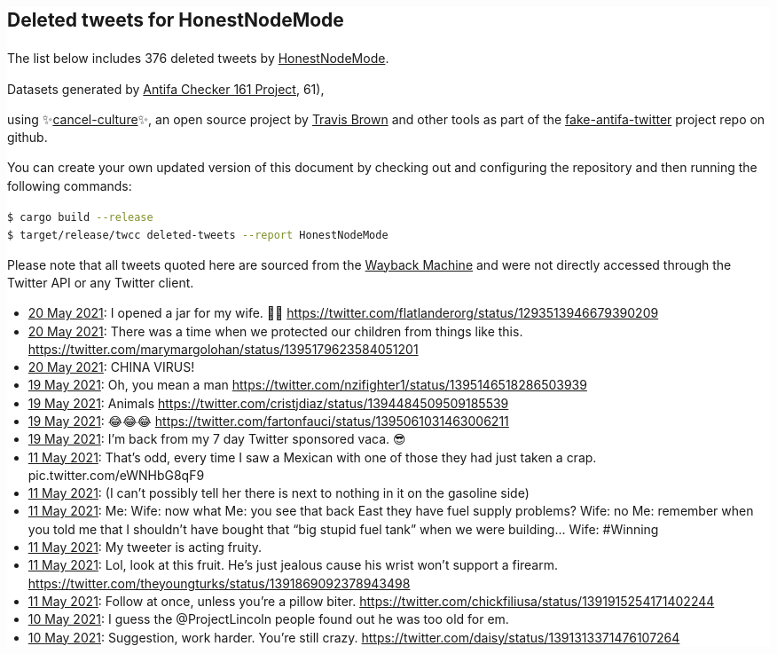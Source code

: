 ## Deleted tweets for HonestNodeMode

The list below includes 376 deleted tweets by
[HonestNodeMode](https://twitter.com/HonestNodeMode).



Datasets generated by [Antifa Checker 161 Project](https://twitter.com/antifacheck161), 61), 

using ✨[cancel-culture](https://github.com/travisbrown/cancel-culture)✨, an open source project by 
[Travis Brown](https://twitter.com/travisbrown) and other tools as part of the 
[fake-antifa-twitter](https://github.com/antifacheck161/fake-antifa-twitter) project repo on github.

You can create your own updated version of this document by checking out and configuring the
repository and then running the following commands:

```bash
$ cargo build --release
$ target/release/twcc deleted-tweets --report HonestNodeMode
```

Please note that all tweets quoted here are sourced from the
[Wayback Machine](https://web.archive.org) and were not directly accessed through the Twitter API or
any Twitter client.

* [20 May 2021](https://web.archive.org/web/20210520072357/https://twitter.com/HonestNodeMode/status/1395200017992933376): I opened a jar for my wife. 💪🏻 https://twitter.com/flatlanderorg/status/1293513946679390209 
* [20 May 2021](https://web.archive.org/web/20210520052705/https://twitter.com/HonestNodeMode/status/1395188704222892032): There was a time when we protected our children from things like this. https://twitter.com/marymargolohan/status/1395179623584051201 
* [20 May 2021](https://web.archive.org/web/20210520043453/https://twitter.com/HonestNodeMode/status/1395173812854005760): CHINA VIRUS! 
* [19 May 2021](https://web.archive.org/web/20210520044949/https://twitter.com/HonestNodeMode/status/1395163684536717313): Oh, you mean a man  https://twitter.com/nzifighter1/status/1395146518286503939 
* [19 May 2021](https://web.archive.org/web/20210520053608/https://twitter.com/HonestNodeMode/status/1395160741146136577): Animals https://twitter.com/cristjdiaz/status/1394484509509185539 
* [19 May 2021](https://web.archive.org/web/20210519194815/https://twitter.com/HonestNodeMode/status/1395069544486555649): 😂😂😂 https://twitter.com/fartonfauci/status/1395061031463006211 
* [19 May 2021](https://web.archive.org/web/20210519225350/https://twitter.com/HonestNodeMode/status/1394993926860386306): I’m back from my 7 day Twitter sponsored vaca. 😎 
* [11 May 2021](https://web.archive.org/web/20210511040145/https://twitter.com/HonestNodeMode/status/1391966621087014915): That’s odd, every time I saw a Mexican with one of those they had just taken a crap. pic.twitter.com/eWNHbG8qF9 
* [11 May 2021](https://web.archive.org/web/20210511025957/https://twitter.com/HonestNodeMode/status/1391946113381437443): (I can’t possibly tell her there is next to nothing in it on the gasoline side) 
* [11 May 2021](https://web.archive.org/web/20210511023241/https://twitter.com/HonestNodeMode/status/1391943019327365123): Me: <looks at wife> Wife: now what Me: you see that back East they have fuel supply problems? Wife: <sigh> no Me: remember when you told me that I shouldn’t have bought that “big stupid fuel tank” when we were building... Wife: <walks away exasperated>   #Winning 
* [11 May 2021](https://web.archive.org/web/20210511025643/https://twitter.com/HonestNodeMode/status/1391936081675890690): My tweeter is acting fruity. 
* [11 May 2021](https://web.archive.org/web/20210511024023/https://twitter.com/HonestNodeMode/status/1391926714608013312): Lol, look at this fruit. He’s just jealous cause his wrist won’t support a firearm. https://twitter.com/theyoungturks/status/1391869092378943498 
* [11 May 2021](https://web.archive.org/web/20210511024132/https://twitter.com/HonestNodeMode/status/1391922184575139841): Follow at once, unless you’re a pillow biter. https://twitter.com/chickfiliusa/status/1391915254171402244 
* [10 May 2021](https://web.archive.org/web/20210510034053/https://twitter.com/HonestNodeMode/status/1391582473323167747): I guess the  @ProjectLincoln  people found out he was too old for em. 
* [10 May 2021](https://web.archive.org/web/20210510025910/https://twitter.com/HonestNodeMode/status/1391580767910776839): Suggestion, work harder.   You’re still crazy. https://twitter.com/daisy/status/1391313371476107264 